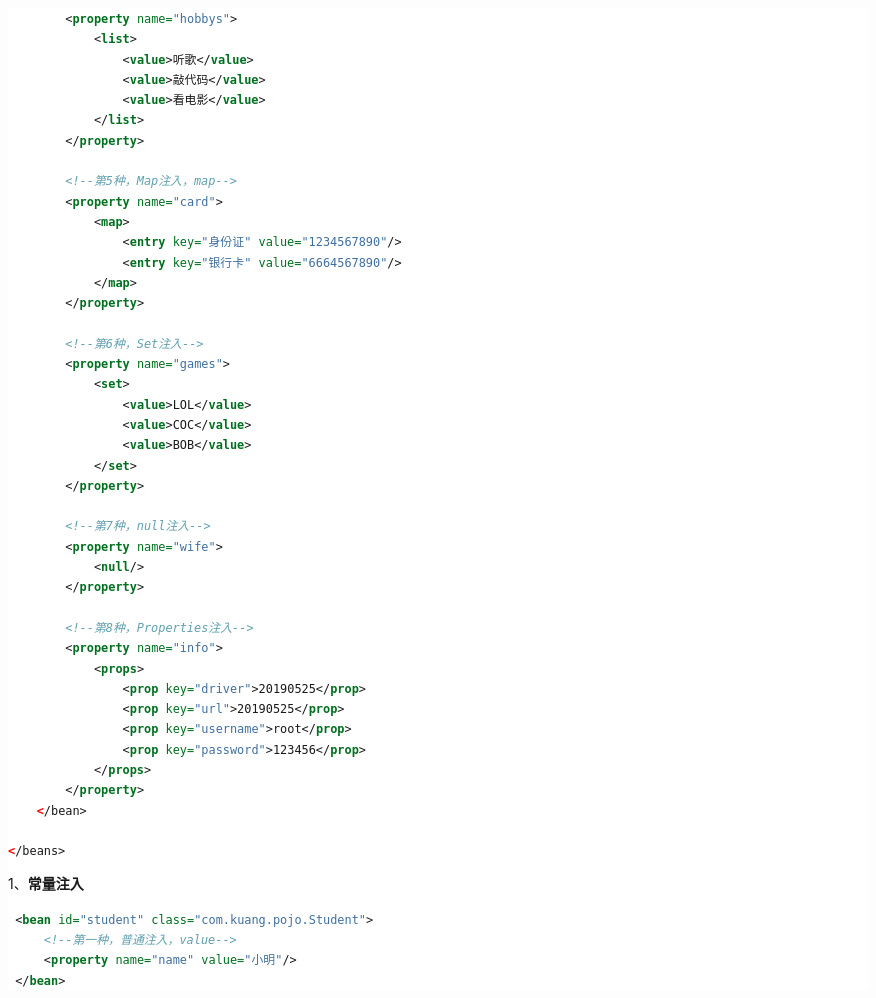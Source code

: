 ```xml
        <property name="hobbys">
            <list>
                <value>听歌</value>
                <value>敲代码</value>
                <value>看电影</value>
            </list>
        </property>

        <!--第5种，Map注入，map-->
        <property name="card">
            <map>
                <entry key="身份证" value="1234567890"/>
                <entry key="银行卡" value="6664567890"/>
            </map>
        </property>

        <!--第6种，Set注入-->
        <property name="games">
            <set>
                <value>LOL</value>
                <value>COC</value>
                <value>BOB</value>
            </set>
        </property>

        <!--第7种，null注入-->
        <property name="wife">
            <null/>
        </property>

        <!--第8种，Properties注入-->
        <property name="info">
            <props>
                <prop key="driver">20190525</prop>
                <prop key="url">20190525</prop>
                <prop key="username">root</prop>
                <prop key="password">123456</prop>
            </props>
        </property>
    </bean>

</beans>
```



1、**常量注入**

```xml
 <bean id="student" class="com.kuang.pojo.Student">
     <!--第一种，普通注入，value-->
     <property name="name" value="小明"/>
 </bean>
```
